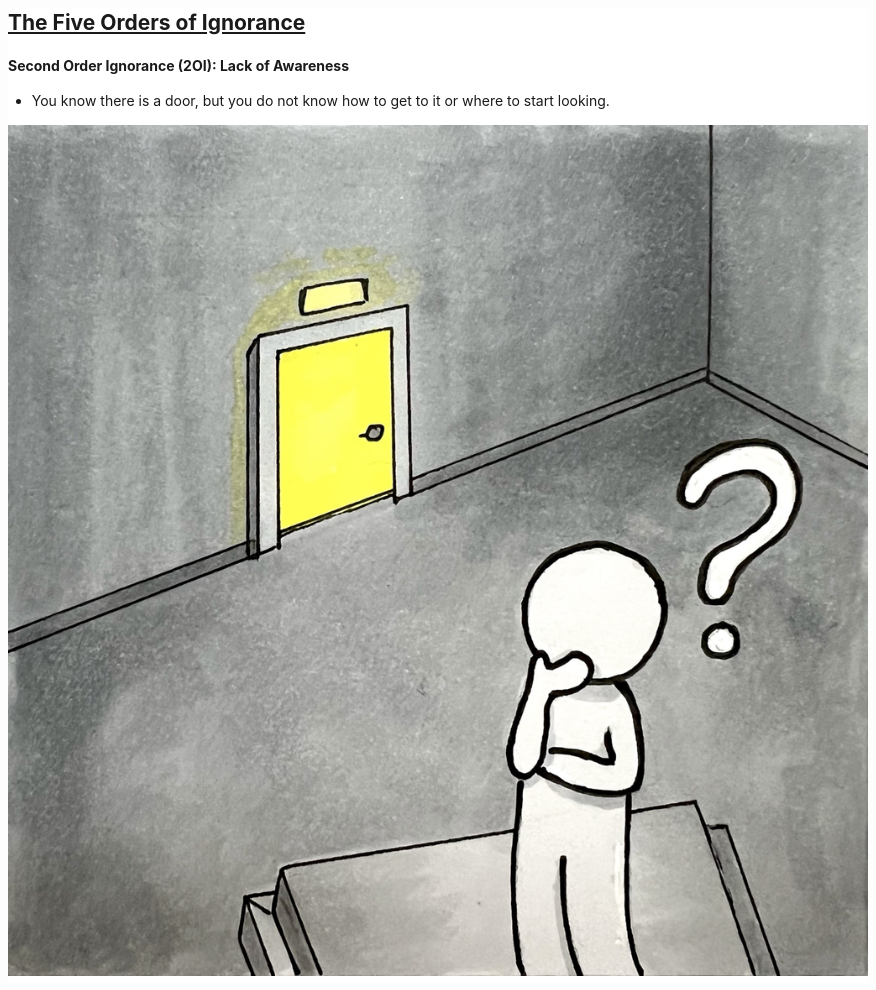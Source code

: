 ## [The Five Orders of Ignorance](https://www.5oi.org/the-five-orders-of-ignorance)

**Second Order Ignorance (2OI): Lack of Awareness**

* You know there is a door, but you do not know how to get to it or where to start looking.

![bg right contain](./images/2OI.jpg)

